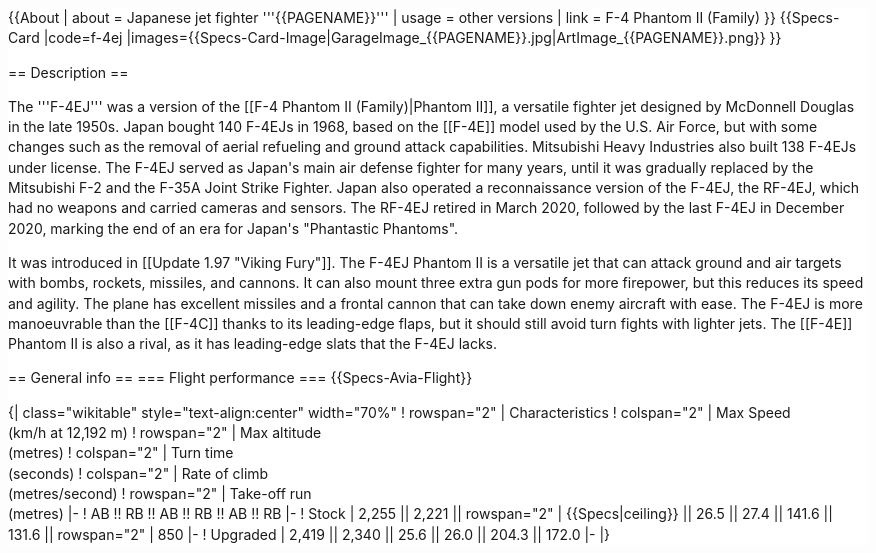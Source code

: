 {{About
| about = Japanese jet fighter '''{{PAGENAME}}'''
| usage = other versions
| link = F-4 Phantom II (Family)
}}
{{Specs-Card
|code=f-4ej
|images={{Specs-Card-Image|GarageImage_{{PAGENAME}}.jpg|ArtImage_{{PAGENAME}}.png}}
}}

== Description ==

The '''F-4EJ''' was a version of the [[F-4 Phantom II (Family)|Phantom II]], a versatile fighter jet designed by McDonnell Douglas in the late 1950s. Japan bought 140 F-4EJs in 1968, based on the [[F-4E]] model used by the U.S. Air Force, but with some changes such as the removal of aerial refueling and ground attack capabilities. Mitsubishi Heavy Industries also built 138 F-4EJs under license. The F-4EJ served as Japan's main air defense fighter for many years, until it was gradually replaced by the Mitsubishi F-2 and the F-35A Joint Strike Fighter. Japan also operated a reconnaissance version of the F-4EJ, the RF-4EJ, which had no weapons and carried cameras and sensors. The RF-4EJ retired in March 2020, followed by the last F-4EJ in December 2020, marking the end of an era for Japan's "Phantastic Phantoms".

It was introduced in [[Update 1.97 "Viking Fury"]]. The F-4EJ Phantom II is a versatile jet that can attack ground and air targets with bombs, rockets, missiles, and cannons. It can also mount three extra gun pods for more firepower, but this reduces its speed and agility. The plane has excellent missiles and a frontal cannon that can take down enemy aircraft with ease. The F-4EJ is more manoeuvrable than the [[F-4C]] thanks to its leading-edge flaps, but it should still avoid turn fights with lighter jets. The [[F-4E]] Phantom II is also a rival, as it has leading-edge slats that the F-4EJ lacks.

== General info ==
=== Flight performance ===
{{Specs-Avia-Flight}}


{| class="wikitable" style="text-align:center" width="70%"
! rowspan="2" | Characteristics
! colspan="2" | Max Speed<br>(km/h at 12,192 m)
! rowspan="2" | Max altitude<br>(metres)
! colspan="2" | Turn time<br>(seconds)
! colspan="2" | Rate of climb<br>(metres/second)
! rowspan="2" | Take-off run<br>(metres)
|-
! AB !! RB !! AB !! RB !! AB !! RB
|-
! Stock
| 2,255 || 2,221 || rowspan="2" | {{Specs|ceiling}} || 26.5 || 27.4 || 141.6 || 131.6 || rowspan="2" | 850
|-
! Upgraded
| 2,419 || 2,340 || 25.6 || 26.0 || 204.3 || 172.0
|-
|}
